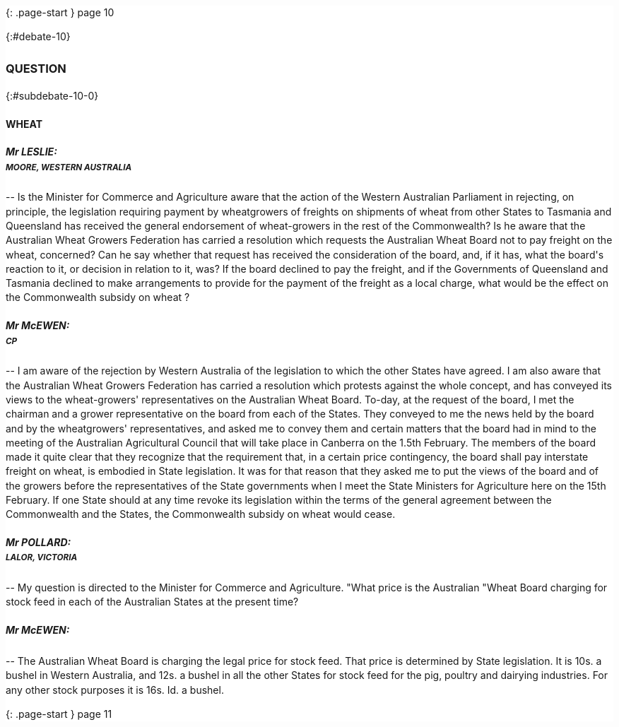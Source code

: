 {: .page-start }
page 10

{:#debate-10}
### QUESTION

{:#subdebate-10-0}
#### WHEAT

##### Mr LESLIE:<br><small class="text-muted">MOORE, WESTERN AUSTRALIA</small>

-- Is the Minister for Commerce and Agriculture aware that the action of the Western Australian Parliament in rejecting, on principle, the legislation requiring payment by wheatgrowers of freights on shipments of wheat from other States to Tasmania and Queensland has received the general endorsement of wheat-growers in the rest of the Commonwealth? Is he aware that the Australian Wheat Growers Federation has carried a resolution which requests the Australian Wheat Board not to pay freight on the wheat, concerned? Can he say whether that request has received the consideration of the board, and, if it has, what the board's reaction to it, or decision in relation to it, was? If the board declined to pay the freight, and if the Governments of Queensland and Tasmania declined to make arrangements to provide for the payment of the freight as a local charge, what would be the effect on the Commonwealth subsidy on wheat ? 

##### Mr McEWEN:<br><small class="text-muted">CP</small>

-- I am aware of the rejection by Western Australia of the legislation to which the other States have agreed. I am also aware that the Australian Wheat Growers Federation has carried a resolution which protests against the whole concept, and has conveyed its views to the wheat-growers' representatives on the Australian Wheat Board. To-day, at the request of the board, I met the  chairman  and a grower representative on the board from each of the States. They conveyed to me the news held by the board and by the wheatgrowers' representatives, and asked me to convey them and certain matters that the board had in mind to the meeting of the Australian Agricultural Council that will take place in Canberra on the 1.5th February. The members of the board made it quite clear that they recognize that the requirement that, in a certain price contingency, the board shall pay interstate freight on wheat, is embodied in State legislation. It was for that reason that they asked me to put the views of the board and of the growers before the representatives of the State governments when I meet the State Ministers for Agriculture here on the 15th February. If one State should at any time revoke its legislation within the terms of the general agreement between the Commonwealth and the States, the Commonwealth subsidy on wheat would cease. 

##### Mr POLLARD:<br><small class="text-muted">LALOR, VICTORIA</small>

-- My question is directed to the Minister for Commerce and Agriculture. "What price is the Australian "Wheat Board charging for stock feed in each of the Australian States at the present time? 

##### Mr McEWEN:

-- The Australian Wheat Board is charging the legal price for stock feed. That price is determined by State legislation. It is 10s. a bushel in Western Australia, and 12s. a bushel in all the other States for stock feed for the pig, poultry and dairying industries. For any other stock purposes it is 16s. Id. a bushel. 

{: .page-start }
page 11
